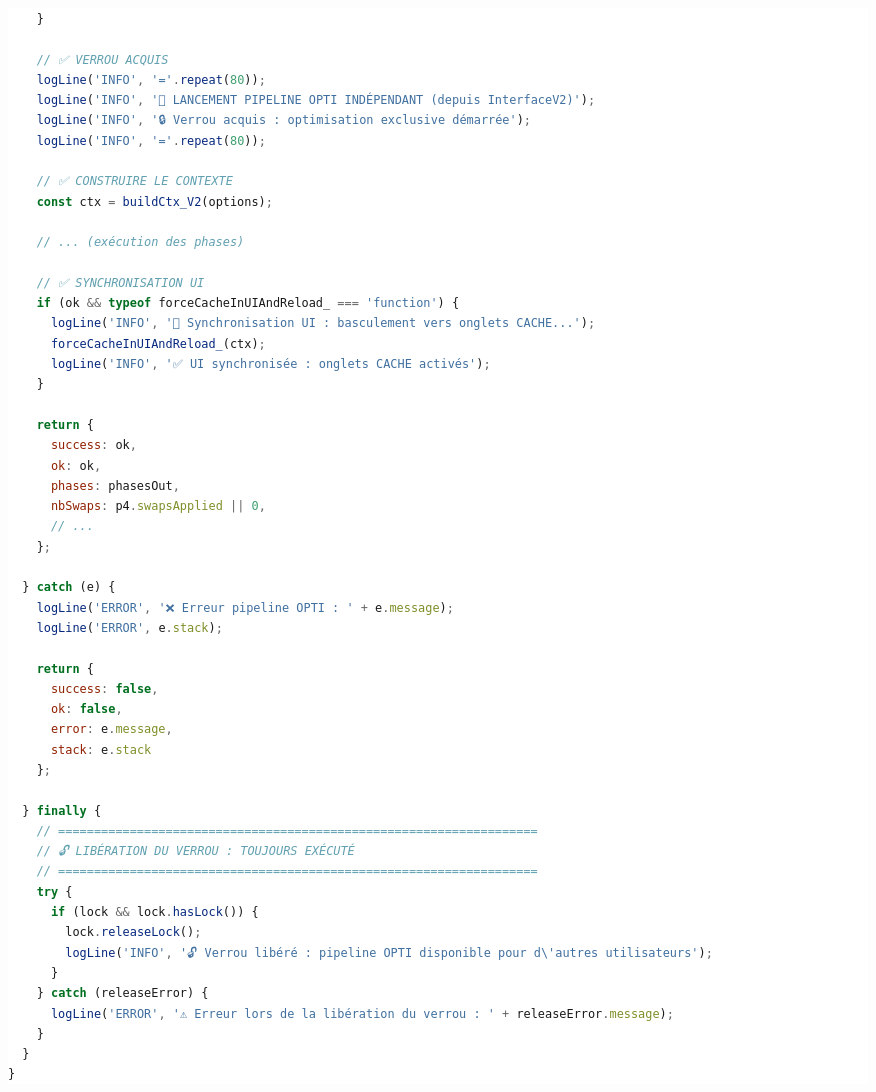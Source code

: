 ```javascript
    }
    
    // ✅ VERROU ACQUIS
    logLine('INFO', '='.repeat(80));
    logLine('INFO', '🚀 LANCEMENT PIPELINE OPTI INDÉPENDANT (depuis InterfaceV2)');
    logLine('INFO', '🔒 Verrou acquis : optimisation exclusive démarrée');
    logLine('INFO', '='.repeat(80));

    // ✅ CONSTRUIRE LE CONTEXTE
    const ctx = buildCtx_V2(options);
    
    // ... (exécution des phases)
    
    // ✅ SYNCHRONISATION UI
    if (ok && typeof forceCacheInUIAndReload_ === 'function') {
      logLine('INFO', '🔄 Synchronisation UI : basculement vers onglets CACHE...');
      forceCacheInUIAndReload_(ctx);
      logLine('INFO', '✅ UI synchronisée : onglets CACHE activés');
    }

    return {
      success: ok,
      ok: ok,
      phases: phasesOut,
      nbSwaps: p4.swapsApplied || 0,
      // ...
    };

  } catch (e) {
    logLine('ERROR', '❌ Erreur pipeline OPTI : ' + e.message);
    logLine('ERROR', e.stack);
    
    return {
      success: false,
      ok: false,
      error: e.message,
      stack: e.stack
    };
    
  } finally {
    // ===================================================================
    // 🔓 LIBÉRATION DU VERROU : TOUJOURS EXÉCUTÉ
    // ===================================================================
    try {
      if (lock && lock.hasLock()) {
        lock.releaseLock();
        logLine('INFO', '🔓 Verrou libéré : pipeline OPTI disponible pour d\'autres utilisateurs');
      }
    } catch (releaseError) {
      logLine('ERROR', '⚠️ Erreur lors de la libération du verrou : ' + releaseError.message);
    }
  }
}
```
